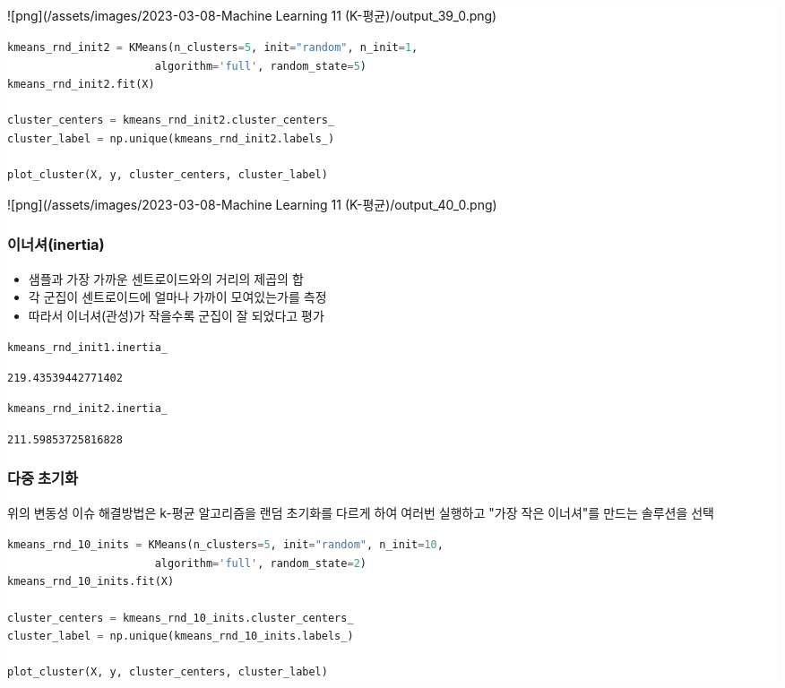 
    
![png](/assets/images/2023-03-08-Machine Learning 11 (K-평균)/output_39_0.png)
    



```python
kmeans_rnd_init2 = KMeans(n_clusters=5, init="random", n_init=1,
                       algorithm='full', random_state=5)
kmeans_rnd_init2.fit(X)

cluster_centers = kmeans_rnd_init2.cluster_centers_
cluster_label = np.unique(kmeans_rnd_init2.labels_)   

plot_cluster(X, y, cluster_centers, cluster_label) 
```


    
![png](/assets/images/2023-03-08-Machine Learning 11 (K-평균)/output_40_0.png)
    


### 이너셔(inertia)
- 샘플과 가장 가까운 센트로이드와의 거리의 제곱의 합
- 각 군집이 센트로이드에 얼마나 가까이 모여있는가를 측정
- 따라서 이너셔(관성)가 작을수록 군집이 잘 되었다고 평가


```python
kmeans_rnd_init1.inertia_
```




    219.43539442771402




```python
kmeans_rnd_init2.inertia_
```




    211.59853725816828



### 다중 초기화
위의 변동성 이슈 해결방법은
k-평균 알고리즘을 랜덤 초기화를 다르게 하여 여러번 실행하고 "가장 작은 이너셔"를 만드는 솔루션을 선택


```python
kmeans_rnd_10_inits = KMeans(n_clusters=5, init="random", n_init=10,
                       algorithm='full', random_state=2)
kmeans_rnd_10_inits.fit(X)

cluster_centers = kmeans_rnd_10_inits.cluster_centers_
cluster_label = np.unique(kmeans_rnd_10_inits.labels_)   

plot_cluster(X, y, cluster_centers, cluster_label) 
```
